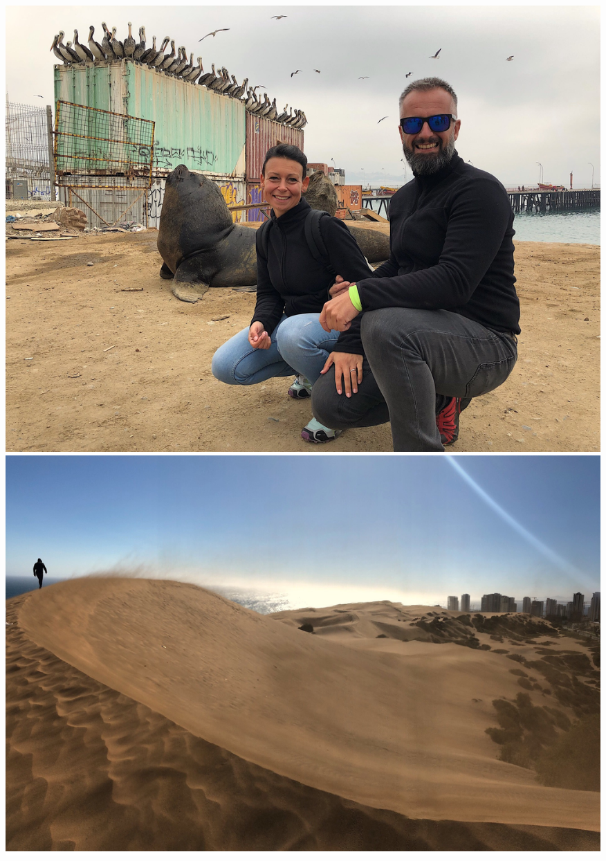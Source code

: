 ![Leoni marini a Viña del Mar (Cile)](./foto/3_9.JPG "In compagnia dei leoni marini e dei pellicani a Viña del Mar (Cile)")
![Dune Door (Cile)](./foto/3_Dune.door.JPG "Salendo sulla grande duna veniamo investiti da un vento fortissimo (Cile)")